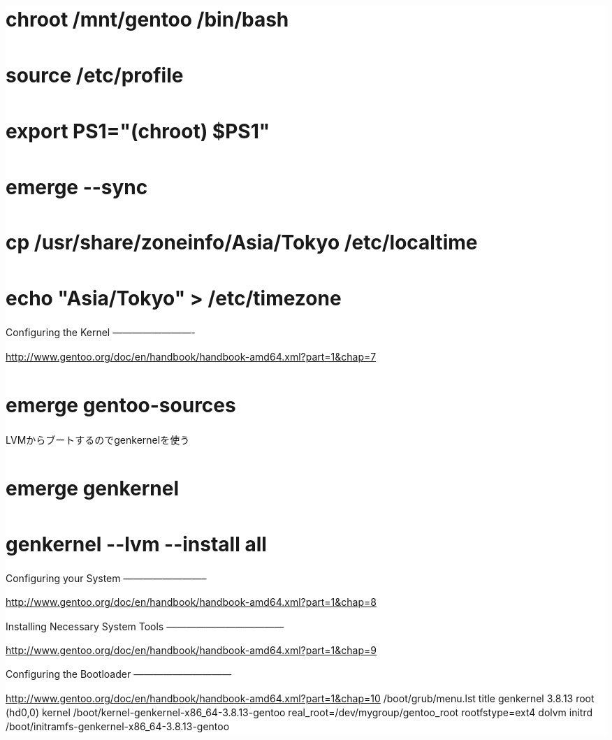 # chroot /mnt/gentoo /bin/bash
# source /etc/profile
# export PS1="(chroot) $PS1"

# emerge --sync
# cp /usr/share/zoneinfo/Asia/Tokyo /etc/localtime
# echo "Asia/Tokyo" > /etc/timezone


Configuring the Kernel
————————-

http://www.gentoo.org/doc/en/handbook/handbook-amd64.xml?part=1&chap=7
# emerge gentoo-sources

LVMからブートするのでgenkernelを使う
# emerge genkernel
# genkernel --lvm --install all


Configuring your System
————————–

http://www.gentoo.org/doc/en/handbook/handbook-amd64.xml?part=1&chap=8

Installing Necessary System Tools
————————————

http://www.gentoo.org/doc/en/handbook/handbook-amd64.xml?part=1&chap=9

Configuring the Bootloader
——————————

http://www.gentoo.org/doc/en/handbook/handbook-amd64.xml?part=1&chap=10
/boot/grub/menu.lst
title genkernel 3.8.13
root (hd0,0)
kernel /boot/kernel-genkernel-x86_64-3.8.13-gentoo real_root=/dev/mygroup/gentoo_root rootfstype=ext4 dolvm
initrd /boot/initramfs-genkernel-x86_64-3.8.13-gentoo


